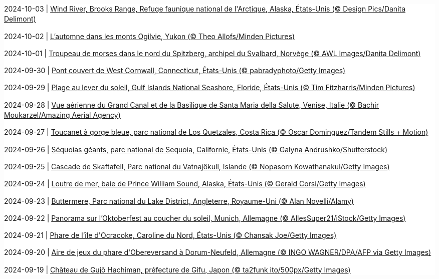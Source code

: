 2024-10-03 | [Wind River, Brooks Range, Refuge faunique national de l'Arctique, Alaska, États-Unis (© Design Pics/Danita Delimont)](https://cn.bing.com/th?id=OHR.WindRiverAlaska_FR-CA4709458249_UHD.jpg&rf=LaDigue_UHD.jpg&pid=hp&w=3840&h=2160&rs=1&c=4) 

2024-10-02 | [L’automne dans les monts Ogilvie, Yukon (© Theo Allofs/Minden Pictures)](https://cn.bing.com/th?id=OHR.YukonAutumn_FR-CA6405737720_UHD.jpg&rf=LaDigue_UHD.jpg&pid=hp&w=3840&h=2160&rs=1&c=4) 

2024-10-01 | [Troupeau de morses dans le nord du Spitzberg, archipel du Svalbard, Norvège (© AWL Images/Danita Delimont)](https://cn.bing.com/th?id=OHR.WalrusNorway_FR-CA4532815287_UHD.jpg&rf=LaDigue_UHD.jpg&pid=hp&w=3840&h=2160&rs=1&c=4) 

2024-09-30 | [Pont couvert de West Cornwall, Connecticut, États-Unis (© pabradyphoto/Getty Images)](https://cn.bing.com/th?id=OHR.ConnecticutBridge_FR-CA4375434996_UHD.jpg&rf=LaDigue_UHD.jpg&pid=hp&w=3840&h=2160&rs=1&c=4) 

2024-09-29 | [Plage au lever du soleil, Gulf Islands National Seashore, Floride, États-Unis (© Tim Fitzharris/Minden Pictures)](https://cn.bing.com/th?id=OHR.FloridaSeashore_FR-CA6560650769_UHD.jpg&rf=LaDigue_UHD.jpg&pid=hp&w=3840&h=2160&rs=1&c=4) 

2024-09-28 | [Vue aérienne du Grand Canal et de la Basilique de Santa Maria della Salute, Venise, Italie (© Bachir Moukarzel/Amazing Aerial Agency)](https://cn.bing.com/th?id=OHR.VeniceAerial_FR-CA9399407048_UHD.jpg&rf=LaDigue_UHD.jpg&pid=hp&w=3840&h=2160&rs=1&c=4) 

2024-09-27 | [Toucanet à gorge bleue, parc national de Los Quetzales, Costa Rica (© Oscar Dominguez/Tandem Stills + Motion)](https://cn.bing.com/th?id=OHR.LittleToucanet_FR-CA9100526562_UHD.jpg&rf=LaDigue_UHD.jpg&pid=hp&w=3840&h=2160&rs=1&c=4) 

2024-09-26 | [Séquoias géants, parc national de Sequoia, Californie, États-Unis (© Galyna Andrushko/Shutterstock)](https://cn.bing.com/th?id=OHR.GiantSequoias_FR-CA8949203799_UHD.jpg&rf=LaDigue_UHD.jpg&pid=hp&w=3840&h=2160&rs=1&c=4) 

2024-09-25 | [Cascade de Skaftafell, Parc national du Vatnajökull, Islande (© Nopasorn Kowathanakul/Getty Images)](https://cn.bing.com/th?id=OHR.SkaftafellWaterfall_FR-CA8805376620_UHD.jpg&rf=LaDigue_UHD.jpg&pid=hp&w=3840&h=2160&rs=1&c=4) 

2024-09-24 | [Loutre de mer, baie de Prince William Sound, Alaska, États-Unis (© Gerald Corsi/Getty Images)](https://cn.bing.com/th?id=OHR.IcebergOtter_FR-CA8578551199_UHD.jpg&rf=LaDigue_UHD.jpg&pid=hp&w=3840&h=2160&rs=1&c=4) 

2024-09-23 | [Buttermere, Parc national du Lake District, Angleterre, Royaume-Uni (© Alan Novelli/Alamy)](https://cn.bing.com/th?id=OHR.AutumnCumbria_FR-CA8192995525_UHD.jpg&rf=LaDigue_UHD.jpg&pid=hp&w=3840&h=2160&rs=1&c=4) 

2024-09-22 | [Panorama sur l’Oktoberfest au coucher du soleil, Munich, Allemagne (© AllesSuper21/iStock/Getty Images)](https://cn.bing.com/th?id=OHR.MunichBeerfest_FR-CA5538075531_UHD.jpg&rf=LaDigue_UHD.jpg&pid=hp&w=3840&h=2160&rs=1&c=4) 

2024-09-21 | [Phare de l’île d'Ocracoke, Caroline du Nord, États-Unis (© Chansak Joe/Getty Images)](https://cn.bing.com/th?id=OHR.OcracokeLight_FR-CA4567567437_UHD.jpg&rf=LaDigue_UHD.jpg&pid=hp&w=3840&h=2160&rs=1&c=4) 

2024-09-20 | [Aire de jeux du phare d'Obereversand à Dorum-Neufeld, Allemagne (© INGO WAGNER/DPA/AFP via Getty Images)](https://cn.bing.com/th?id=OHR.PiratePlayground_FR-CA8074747017_UHD.jpg&rf=LaDigue_UHD.jpg&pid=hp&w=3840&h=2160&rs=1&c=4) 

2024-09-19 | [Château de Gujō Hachiman, préfecture de Gifu, Japon (© ta2funk ito/500px/Getty Images)](https://cn.bing.com/th?id=OHR.GujoHachiman_FR-CA9471618597_UHD.jpg&rf=LaDigue_UHD.jpg&pid=hp&w=3840&h=2160&rs=1&c=4) 
